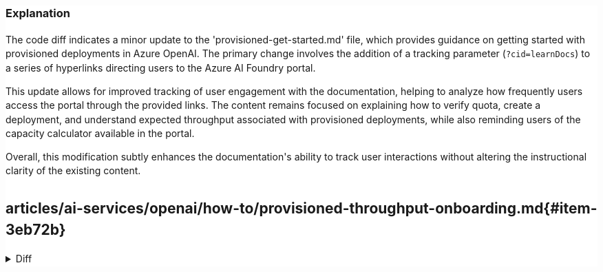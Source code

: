 ### Explanation
The code diff indicates a minor update to the 'provisioned-get-started.md' file, which provides guidance on getting started with provisioned deployments in Azure OpenAI. The primary change involves the addition of a tracking parameter (`?cid=learnDocs`) to a series of hyperlinks directing users to the Azure AI Foundry portal.

This update allows for improved tracking of user engagement with the documentation, helping to analyze how frequently users access the portal through the provided links. The content remains focused on explaining how to verify quota, create a deployment, and understand expected throughput associated with provisioned deployments, while also reminding users of the capacity calculator available in the portal.

Overall, this modification subtly enhances the documentation's ability to track user interactions without altering the instructional clarity of the existing content.

## articles/ai-services/openai/how-to/provisioned-throughput-onboarding.md{#item-3eb72b}

<details><summary>Diff</summary></details>

